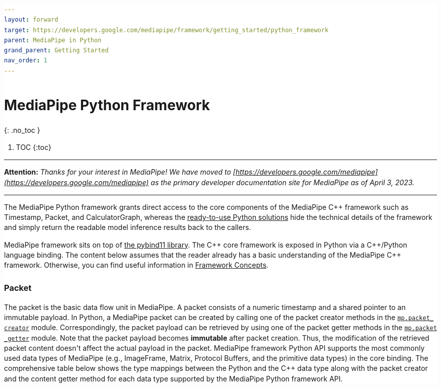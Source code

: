 ```yaml
---
layout: forward
target: https://developers.google.com/mediapipe/framework/getting_started/python_framework
parent: MediaPipe in Python
grand_parent: Getting Started
nav_order: 1
---
```


# MediaPipe Python Framework
{: .no_toc }

1. TOC
{:toc}
---
**Attention:** *Thanks for your interest in MediaPipe! We have moved to
[https://developers.google.com/mediapipe](https://developers.google.com/mediapipe)
as the primary developer documentation site for MediaPipe as of April 3, 2023.*

----

The MediaPipe Python framework grants direct access to the core components of
the MediaPipe C++ framework such as Timestamp, Packet, and CalculatorGraph,
whereas the
[ready-to-use Python solutions](./python.md#ready-to-use-python-solutions) hide
the technical details of the framework and simply return the readable model
inference results back to the callers.

MediaPipe framework sits on top of
[the pybind11 library](https://pybind11.readthedocs.io/en/stable/index.html).
The C++ core framework is exposed in Python via a C++/Python language binding.
The content below assumes that the reader already has a basic understanding of
the MediaPipe C++ framework. Otherwise, you can find useful information in
[Framework Concepts](../framework_concepts/framework_concepts.md).

### Packet

The packet is the basic data flow unit in MediaPipe. A packet consists of a
numeric timestamp and a shared pointer to an immutable payload. In Python, a
MediaPipe packet can be created by calling one of the packet creator methods in
the
[`mp.packet_creator`](https://github.com/google/mediapipe/tree/master/mediapipe/python/pybind/packet_creator.cc)
module. Correspondingly, the packet payload can be retrieved by using one of the
packet getter methods in the
[`mp.packet_getter`](https://github.com/google/mediapipe/tree/master/mediapipe/python/pybind/packet_getter.cc)
module. Note that the packet payload becomes **immutable** after packet
creation. Thus, the modification of the retrieved packet content doesn't affect
the actual payload in the packet. MediaPipe framework Python API supports the
most commonly used data types of MediaPipe (e.g., ImageFrame, Matrix, Protocol
Buffers, and the primitive data types) in the core binding. The comprehensive
table below shows the type mappings between the Python and the C++ data type
along with the packet creator and the content getter method for each data type
supported by the MediaPipe Python framework API.

